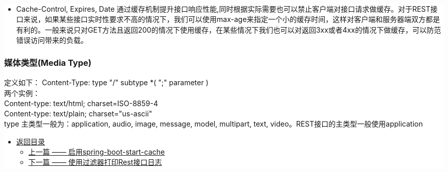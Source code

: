 -   Cache-Control, Expires, Date 通过缓存机制提升接口响应性能,同时根据实际需要也可以禁止客户端对接口请求做缓存。对于REST接口来说，如果某些接口实时性要求不高的情况下，我们可以使用max-age来指定一个小的缓存时间，这样对客户端和服务器端双方都是有利的。一般来说只对GET方法且返回200的情况下使用缓存，在某些情况下我们也可以对返回3xx或者4xx的情况下做缓存，可以防范错误访问带来的负载。

### 媒体类型(Media Type)

定义如下：
Content-Type: type "/" subtype *( ";" parameter )  
两个实例：  
Content-type: text/html; charset=ISO-8859-4  
Content-type: text/plain; charset="us-ascii"   
type 主类型一般为：application, audio, image, message, model, multipart, text, video。REST接口的主类型一般使用application

* [返回目录](https://zph-programmer.github.io)
    * [上一篇 —— 启用spring-boot-start-cache](04-启用spring-boot-start-cache.md)
    * [下一篇 —— 使用过滤器打印Rest接口日志](06-使用过滤器打印Rest接口日志.md)